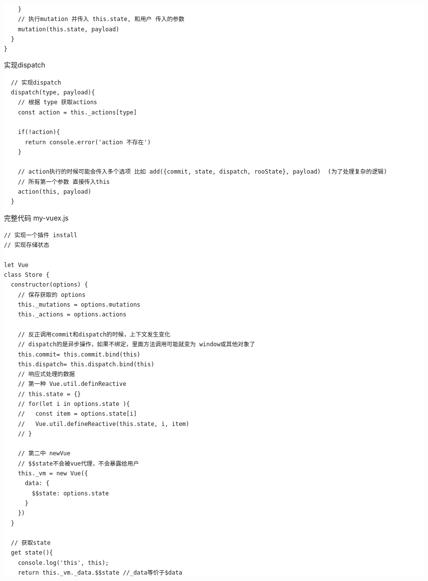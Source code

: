 ```
    }
    // 执行mutation 并传入 this.state, 和用户 传入的参数
    mutation(this.state, payload)
  }
}

```

实现dispatch
```
  // 实现dispatch
  dispatch(type, payload){
    // 根据 type 获取actions
    const action = this._actions[type]

    if(!action){
      return console.error('action 不存在')
    }

    // action执行的时候可能会传入多个选项 比如 add({commit, state, dispatch, rooState}, payload)  (为了处理复杂的逻辑)
    // 所有第一个参数 直接传入this
    action(this, payload)
  }
```


完整代码
my-vuex.js

```
// 实现一个插件 install
// 实现存储状态

let Vue
class Store {
  constructor(options) {
    // 保存获取的 options
    this._mutations = options.mutations
    this._actions = options.actions

    // 反正调用commit和dispatch的时候，上下文发生变化
    // dispatch的是异步操作，如果不绑定，里面方法调用可能就变为 window或其他对象了
    this.commit= this.commit.bind(this)
    this.dispatch= this.dispatch.bind(this)
    // 响应式处理的数据
    // 第一种 Vue.util.definReactive
    // this.state = {}
    // for(let i in options.state ){
    //   const item = options.state[i]
    //   Vue.util.defineReactive(this.state, i, item)
    // }    

    // 第二中 newVue
    // $$state不会被vue代理，不会暴露给用户
    this._vm = new Vue({
      data: {
        $$state: options.state
      }
    })
  }

  // 获取state
  get state(){
    console.log('this', this);
    return this._vm._data.$$state //_data等价于$data
```